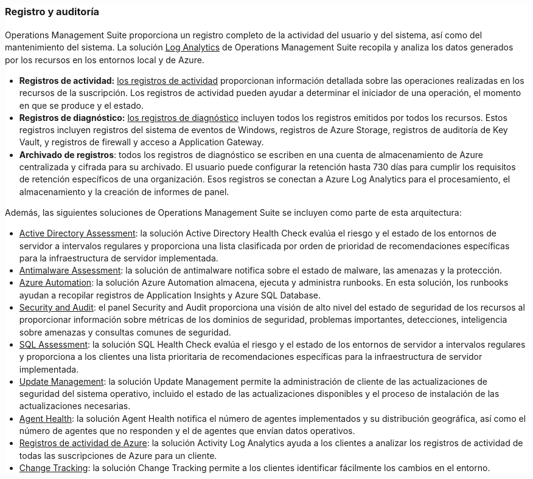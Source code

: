 ### <a name="logging-and-auditing"></a>Registro y auditoría
Operations Management Suite proporciona un registro completo de la actividad del usuario y del sistema, así como del mantenimiento del sistema. La solución [Log Analytics](https://azure.microsoft.com/services/log-analytics/) de Operations Management Suite recopila y analiza los datos generados por los recursos en los entornos local y de Azure.
- **Registros de actividad:** [los registros de actividad](https://docs.microsoft.com/azure/monitoring-and-diagnostics/monitoring-overview-activity-logs) proporcionan información detallada sobre las operaciones realizadas en los recursos de la suscripción. Los registros de actividad pueden ayudar a determinar el iniciador de una operación, el momento en que se produce y el estado.
- **Registros de diagnóstico:** [los registros de diagnóstico](https://docs.microsoft.com/azure/monitoring-and-diagnostics/monitoring-overview-of-diagnostic-logs) incluyen todos los registros emitidos por todos los recursos. Estos registros incluyen registros del sistema de eventos de Windows, registros de Azure Storage, registros de auditoría de Key Vault, y registros de firewall y acceso a Application Gateway.
- **Archivado de registros**: todos los registros de diagnóstico se escriben en una cuenta de almacenamiento de Azure centralizada y cifrada para su archivado. El usuario puede configurar la retención hasta 730 días para cumplir los requisitos de retención específicos de una organización. Esos registros se conectan a Azure Log Analytics para el procesamiento, el almacenamiento y la creación de informes de panel.

Además, las siguientes soluciones de Operations Management Suite se incluyen como parte de esta arquitectura:
-   [Active Directory Assessment](https://docs.microsoft.com/azure/log-analytics/log-analytics-ad-assessment): la solución Active Directory Health Check evalúa el riesgo y el estado de los entornos de servidor a intervalos regulares y proporciona una lista clasificada por orden de prioridad de recomendaciones específicas para la infraestructura de servidor implementada.
-   [Antimalware Assessment](https://docs.microsoft.com/azure/log-analytics/log-analytics-malware): la solución de antimalware notifica sobre el estado de malware, las amenazas y la protección.
-   [Azure Automation](https://docs.microsoft.com/azure/automation/automation-hybrid-runbook-worker): la solución Azure Automation almacena, ejecuta y administra runbooks. En esta solución, los runbooks ayudan a recopilar registros de Application Insights y Azure SQL Database.
-   [Security and Audit](https://docs.microsoft.com/azure/operations-management-suite/oms-security-getting-started): el panel Security and Audit proporciona una visión de alto nivel del estado de seguridad de los recursos al proporcionar información sobre métricas de los dominios de seguridad, problemas importantes, detecciones, inteligencia sobre amenazas y consultas comunes de seguridad.
-   [SQL Assessment](https://docs.microsoft.com/azure/log-analytics/log-analytics-sql-assessment): la solución SQL Health Check evalúa el riesgo y el estado de los entornos de servidor a intervalos regulares y proporciona a los clientes una lista prioritaria de recomendaciones específicas para la infraestructura de servidor implementada.
-   [Update Management](https://docs.microsoft.com/azure/operations-management-suite/oms-solution-update-management): la solución Update Management permite la administración de cliente de las actualizaciones de seguridad del sistema operativo, incluido el estado de las actualizaciones disponibles y el proceso de instalación de las actualizaciones necesarias.
-   [Agent Health](https://docs.microsoft.com/azure/operations-management-suite/oms-solution-agenthealth): la solución Agent Health notifica el número de agentes implementados y su distribución geográfica, así como el número de agentes que no responden y el de agentes que envían datos operativos.
-   [Registros de actividad de Azure](https://docs.microsoft.com/azure/log-analytics/log-analytics-activity): la solución Activity Log Analytics ayuda a los clientes a analizar los registros de actividad de todas las suscripciones de Azure para un cliente.
-   [Change Tracking](https://docs.microsoft.com/azure/automation/automation-change-tracking): la solución Change Tracking permite a los clientes identificar fácilmente los cambios en el entorno.
